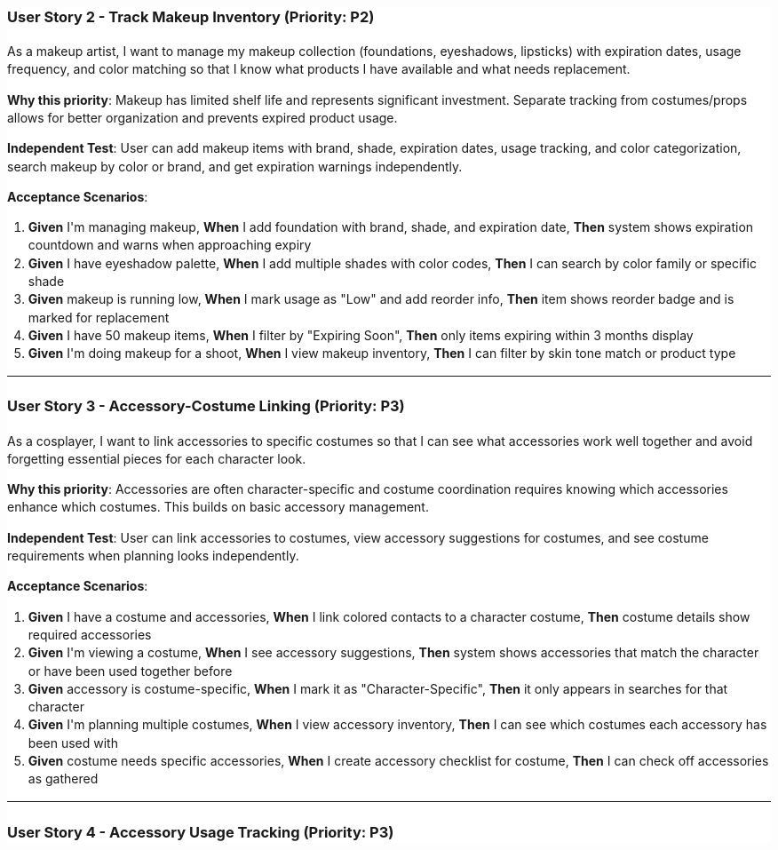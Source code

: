 ### User Story 2 - Track Makeup Inventory (Priority: P2)

As a makeup artist, I want to manage my makeup collection (foundations, eyeshadows, lipsticks) with expiration dates, usage frequency, and color matching so that I know what products I have available and what needs replacement.

**Why this priority**: Makeup has limited shelf life and represents significant investment. Separate tracking from costumes/props allows for better organization and prevents expired product usage.

**Independent Test**: User can add makeup items with brand, shade, expiration dates, usage tracking, and color categorization, search makeup by color or brand, and get expiration warnings independently.

**Acceptance Scenarios**:

1. **Given** I'm managing makeup, **When** I add foundation with brand, shade, and expiration date, **Then** system shows expiration countdown and warns when approaching expiry
2. **Given** I have eyeshadow palette, **When** I add multiple shades with color codes, **Then** I can search by color family or specific shade
3. **Given** makeup is running low, **When** I mark usage as "Low" and add reorder info, **Then** item shows reorder badge and is marked for replacement
4. **Given** I have 50 makeup items, **When** I filter by "Expiring Soon", **Then** only items expiring within 3 months display
5. **Given** I'm doing makeup for a shoot, **When** I view makeup inventory, **Then** I can filter by skin tone match or product type

---

### User Story 3 - Accessory-Costume Linking (Priority: P3)

As a cosplayer, I want to link accessories to specific costumes so that I can see what accessories work well together and avoid forgetting essential pieces for each character look.

**Why this priority**: Accessories are often character-specific and costume coordination requires knowing which accessories enhance which costumes. This builds on basic accessory management.

**Independent Test**: User can link accessories to costumes, view accessory suggestions for costumes, and see costume requirements when planning looks independently.

**Acceptance Scenarios**:

1. **Given** I have a costume and accessories, **When** I link colored contacts to a character costume, **Then** costume details show required accessories
2. **Given** I'm viewing a costume, **When** I see accessory suggestions, **Then** system shows accessories that match the character or have been used together before
3. **Given** accessory is costume-specific, **When** I mark it as "Character-Specific", **Then** it only appears in searches for that character
4. **Given** I'm planning multiple costumes, **When** I view accessory inventory, **Then** I can see which costumes each accessory has been used with
5. **Given** costume needs specific accessories, **When** I create accessory checklist for costume, **Then** I can check off accessories as gathered

---

### User Story 4 - Accessory Usage Tracking (Priority: P3)

